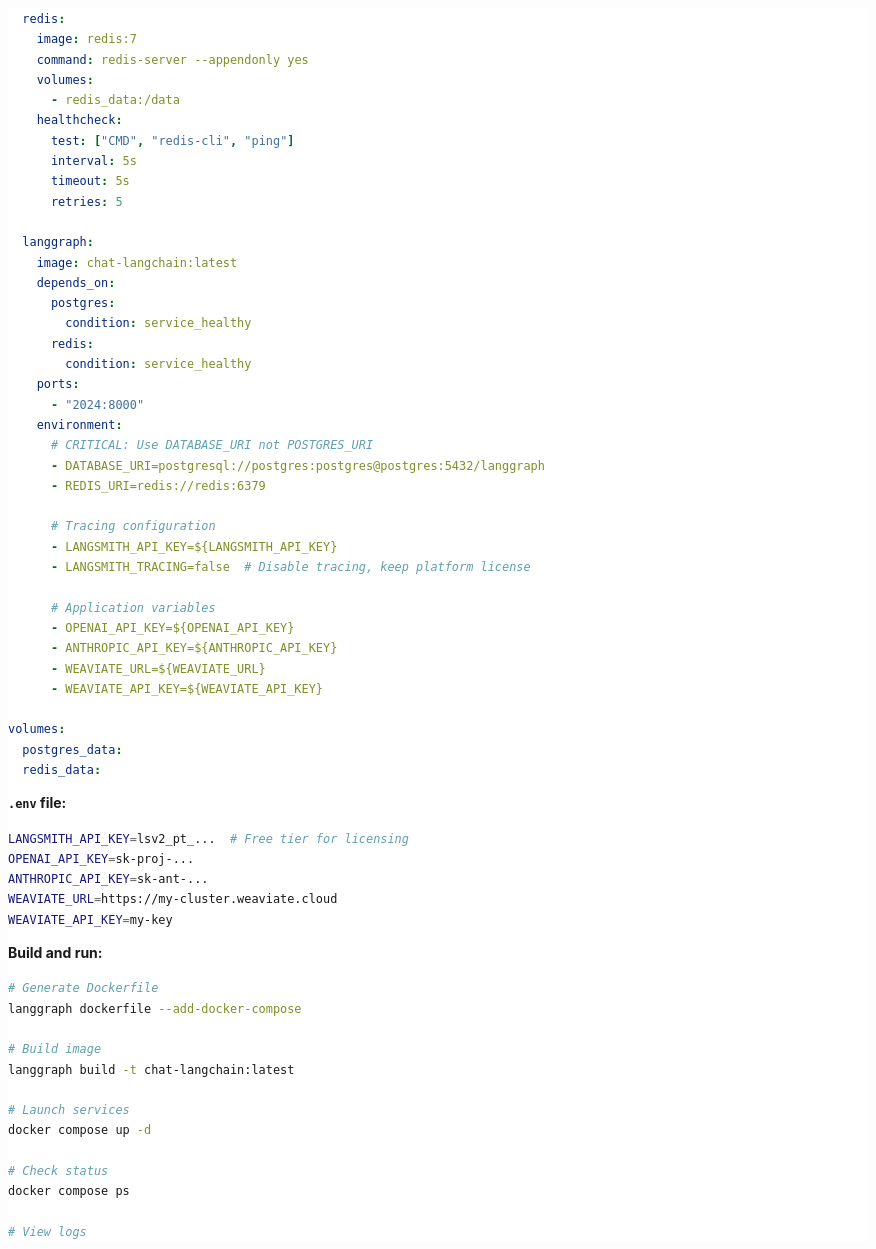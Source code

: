 ```yaml
  redis:
    image: redis:7
    command: redis-server --appendonly yes
    volumes:
      - redis_data:/data
    healthcheck:
      test: ["CMD", "redis-cli", "ping"]
      interval: 5s
      timeout: 5s
      retries: 5

  langgraph:
    image: chat-langchain:latest
    depends_on:
      postgres:
        condition: service_healthy
      redis:
        condition: service_healthy
    ports:
      - "2024:8000"
    environment:
      # CRITICAL: Use DATABASE_URI not POSTGRES_URI
      - DATABASE_URI=postgresql://postgres:postgres@postgres:5432/langgraph
      - REDIS_URI=redis://redis:6379

      # Tracing configuration
      - LANGSMITH_API_KEY=${LANGSMITH_API_KEY}
      - LANGSMITH_TRACING=false  # Disable tracing, keep platform license

      # Application variables
      - OPENAI_API_KEY=${OPENAI_API_KEY}
      - ANTHROPIC_API_KEY=${ANTHROPIC_API_KEY}
      - WEAVIATE_URL=${WEAVIATE_URL}
      - WEAVIATE_API_KEY=${WEAVIATE_API_KEY}

volumes:
  postgres_data:
  redis_data:
```

**`.env` file:**
```bash
LANGSMITH_API_KEY=lsv2_pt_...  # Free tier for licensing
OPENAI_API_KEY=sk-proj-...
ANTHROPIC_API_KEY=sk-ant-...
WEAVIATE_URL=https://my-cluster.weaviate.cloud
WEAVIATE_API_KEY=my-key
```

**Build and run:**
```bash
# Generate Dockerfile
langgraph dockerfile --add-docker-compose

# Build image
langgraph build -t chat-langchain:latest

# Launch services
docker compose up -d

# Check status
docker compose ps

# View logs
```